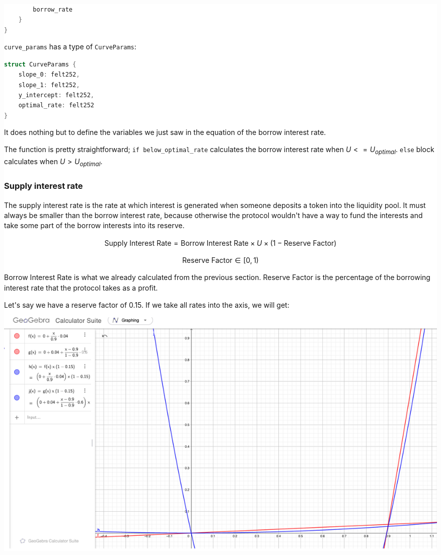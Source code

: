 ```rust
        borrow_rate
    }
}
```

`curve_params` has a type of `CurveParams`:

```rust
struct CurveParams {
    slope_0: felt252,
    slope_1: felt252,
    y_intercept: felt252,
    optimal_rate: felt252
}
```

It does nothing but to define the variables we just saw in the equation of the borrow interest rate.

The function is pretty straightforward; `if below_optimal_rate` calculates the borrow interest rate when $U <= U_{optimal}$. `else` block calculates when $U > U_{optimal}$.

### Supply interest rate

The supply interest rate is the rate at which interest is generated when someone deposits a token into the liquidity pool. It must always be smaller than the borrow interest rate, because otherwise the protocol wouldn't have a way to fund the interests and take some part of the borrow interests into its reserve.

$$
\text{Supply Interest Rate} = \text{Borrow Interest Rate} \times U \times (1 − \text{Reserve Factor})
$$

$$
\text{Reserve Factor} \in [0, 1)
$$

$\text{Borrow Interest Rate}$ is what we already calculated from the previous section. $\text{Reserve Factor}$ is the percentage of the borrowing interest rate that the protocol takes as a profit.

Let's say we have a reserve factor of $0.15$. If we take all rates into the axis, we will get:

![rate strategy stable one curve with supply rates](./rate-strategy-stable-one-curve-with-supply-rate.png)
